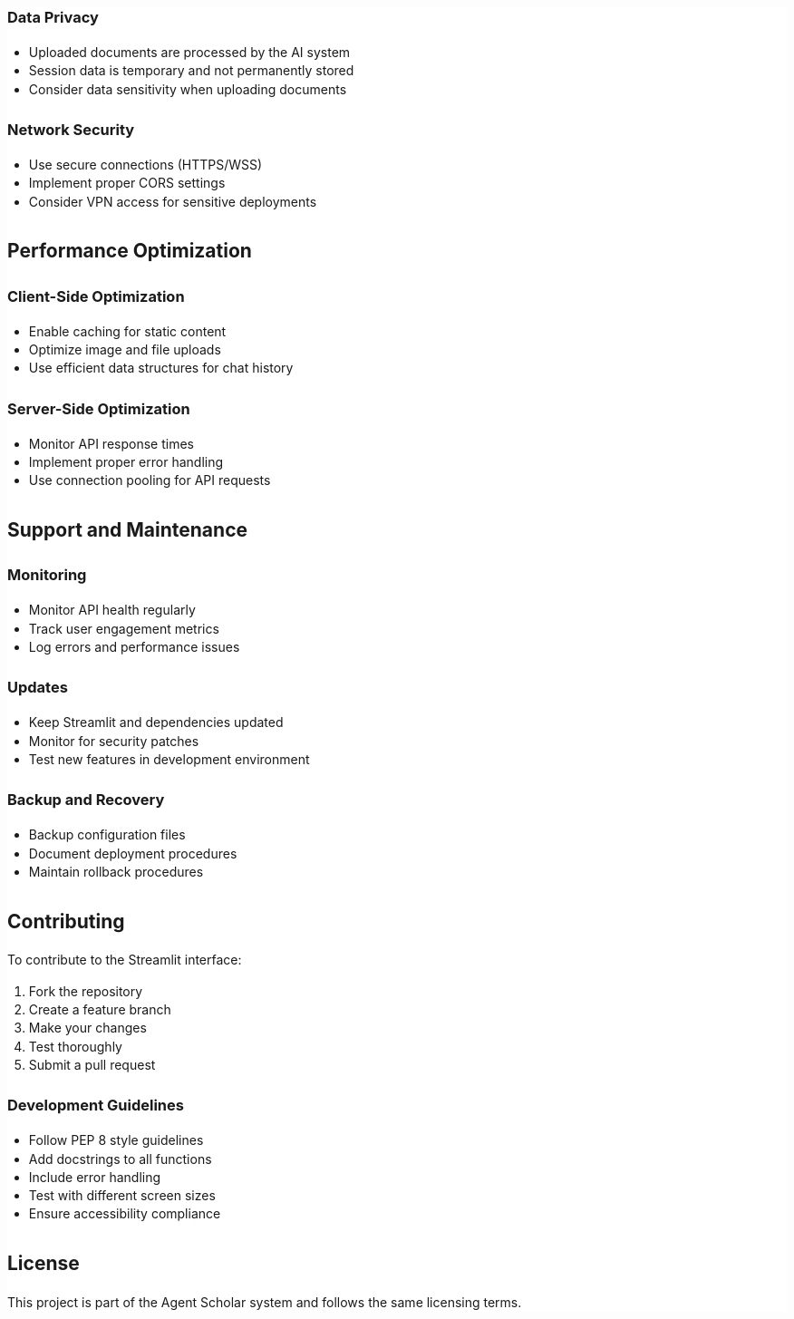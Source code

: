 ### Data Privacy
- Uploaded documents are processed by the AI system
- Session data is temporary and not permanently stored
- Consider data sensitivity when uploading documents

### Network Security
- Use secure connections (HTTPS/WSS)
- Implement proper CORS settings
- Consider VPN access for sensitive deployments

## Performance Optimization

### Client-Side Optimization
- Enable caching for static content
- Optimize image and file uploads
- Use efficient data structures for chat history

### Server-Side Optimization
- Monitor API response times
- Implement proper error handling
- Use connection pooling for API requests

## Support and Maintenance

### Monitoring
- Monitor API health regularly
- Track user engagement metrics
- Log errors and performance issues

### Updates
- Keep Streamlit and dependencies updated
- Monitor for security patches
- Test new features in development environment

### Backup and Recovery
- Backup configuration files
- Document deployment procedures
- Maintain rollback procedures

## Contributing

To contribute to the Streamlit interface:

1. Fork the repository
2. Create a feature branch
3. Make your changes
4. Test thoroughly
5. Submit a pull request

### Development Guidelines
- Follow PEP 8 style guidelines
- Add docstrings to all functions
- Include error handling
- Test with different screen sizes
- Ensure accessibility compliance

## License

This project is part of the Agent Scholar system and follows the same licensing terms.